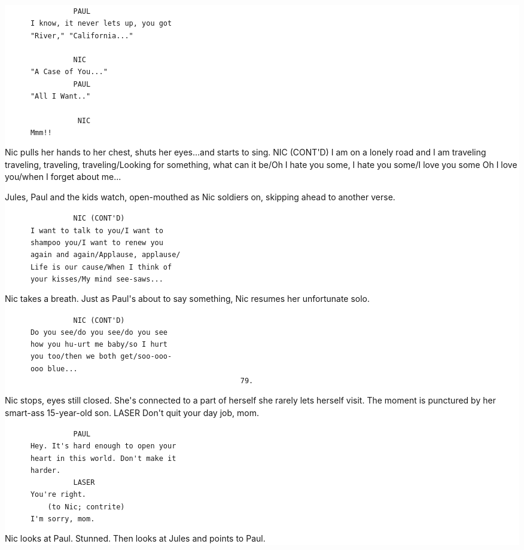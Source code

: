                     PAUL
          I know, it never lets up, you got
          "River," "California..."

                    NIC
          "A Case of You..."
                    PAUL
          "All I Want.."

                     NIC
          Mmm!!

Nic pulls her hands to her chest, shuts her eyes...and starts
to sing.
                    NIC (CONT'D)
          I am on a lonely road and I am
          traveling traveling, traveling,
          traveling/Looking for something,
          what can it be/Oh I hate you some,
          I hate you some/I love you some Oh
          I love you/when I forget about
          me...

Jules, Paul and the kids watch, open-mouthed as Nic soldiers
on, skipping ahead to another verse.

                    NIC (CONT'D)
          I want to talk to you/I want to
          shampoo you/I want to renew you
          again and again/Applause, applause/
          Life is our cause/When I think of
          your kisses/My mind see-saws...

Nic takes a breath. Just as Paul's about to say something,
Nic resumes her unfortunate solo.

                    NIC (CONT'D)
          Do you see/do you see/do you see
          how you hu-urt me baby/so I hurt
          you too/then we both get/soo-ooo-
          ooo blue...
                                                           79.

Nic stops, eyes still closed. She's connected to a part of
herself she rarely lets herself visit. The moment is
punctured by her smart-ass 15-year-old son.
                    LASER
          Don't quit your day job, mom.

                    PAUL
          Hey. It's hard enough to open your
          heart in this world. Don't make it
          harder.
                    LASER
          You're right.
              (to Nic; contrite)
          I'm sorry, mom.
Nic looks at Paul.    Stunned.   Then looks at Jules and points
to Paul.
